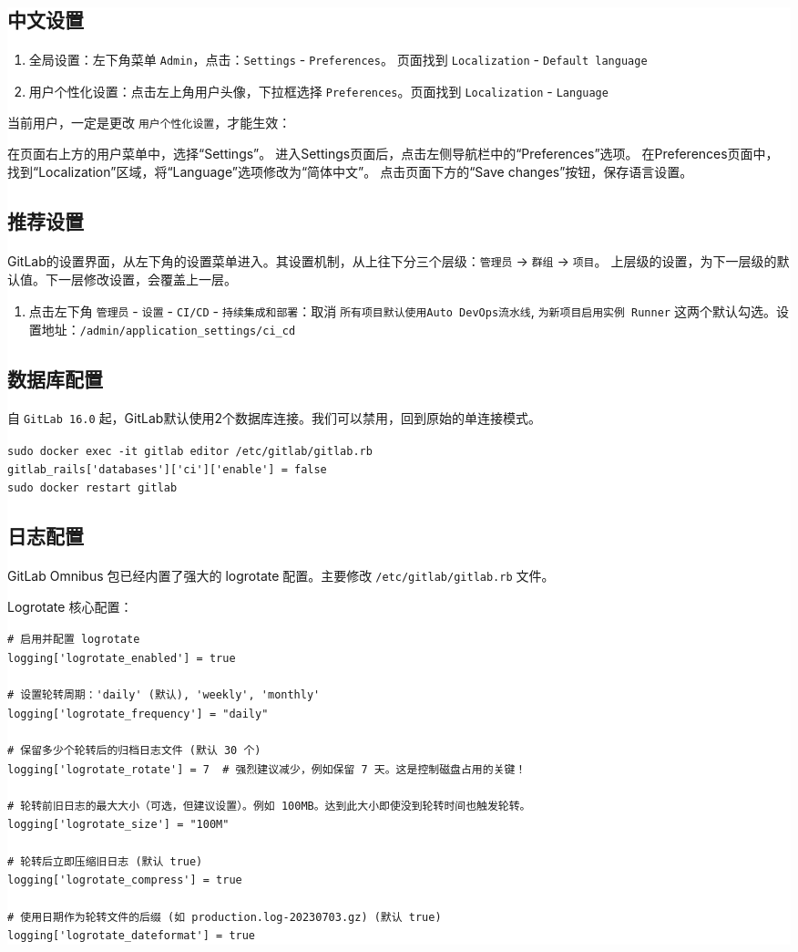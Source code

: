 ## 中文设置

1. 全局设置：左下角菜单 `Admin`，点击：`Settings` - `Preferences`。 页面找到 `Localization` - `Default language`

2. 用户个性化设置：点击左上角用户头像，下拉框选择 `Preferences`。页面找到 `Localization` - `Language`

当前用户，一定是更改 `用户个性化设置`，才能生效：

在页面右上方的用户菜单中，选择“Settings”。
进入Settings页面后，点击左侧导航栏中的“Preferences”选项。
在Preferences页面中，找到“Localization”区域，将“Language”选项修改为“简体中文”。
点击页面下方的“Save changes”按钮，保存语言设置。


## 推荐设置

GitLab的设置界面，从左下角的设置菜单进入。其设置机制，从上往下分三个层级：`管理员` -> `群组` -> `项目`。
上层级的设置，为下一层级的默认值。下一层修改设置，会覆盖上一层。

1. 点击左下角 `管理员` - `设置` - `CI/CD` - `持续集成和部署`：取消 `所有项目默认使用Auto DevOps流水线`, `为新项目启用实例 Runner` 这两个默认勾选。设置地址：`/admin/application_settings/ci_cd`



## 数据库配置

自 `GitLab 16.0` 起，GitLab默认使用2个数据库连接。我们可以禁用，回到原始的单连接模式。

```
sudo docker exec -it gitlab editor /etc/gitlab/gitlab.rb
gitlab_rails['databases']['ci']['enable'] = false
sudo docker restart gitlab
```


## 日志配置

GitLab Omnibus 包已经内置了强大的 logrotate 配置。主要修改 `/etc/gitlab/gitlab.rb` 文件。

Logrotate 核心配置：

```
# 启用并配置 logrotate
logging['logrotate_enabled'] = true

# 设置轮转周期：'daily' (默认), 'weekly', 'monthly'
logging['logrotate_frequency'] = "daily"

# 保留多少个轮转后的归档日志文件 (默认 30 个)
logging['logrotate_rotate'] = 7  # 强烈建议减少，例如保留 7 天。这是控制磁盘占用的关键！

# 轮转前旧日志的最大大小（可选，但建议设置）。例如 100MB。达到此大小即使没到轮转时间也触发轮转。
logging['logrotate_size'] = "100M"

# 轮转后立即压缩旧日志 (默认 true)
logging['logrotate_compress'] = true

# 使用日期作为轮转文件的后缀 (如 production.log-20230703.gz) (默认 true)
logging['logrotate_dateformat'] = true
```
